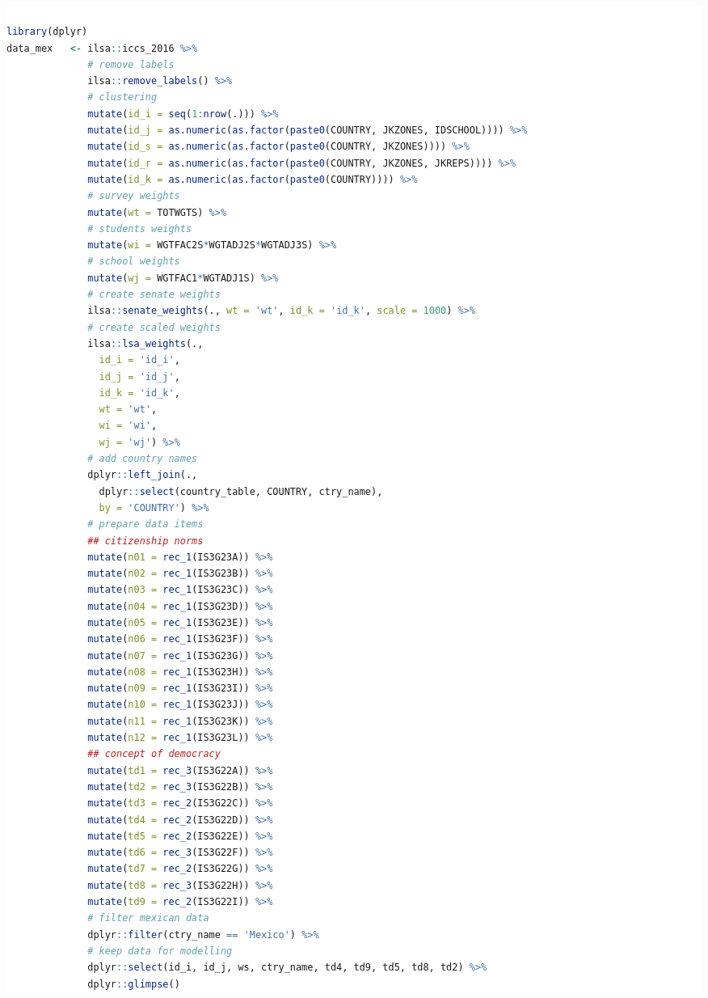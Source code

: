 ``` r

library(dplyr)
data_mex   <- ilsa::iccs_2016 %>%
              # remove labels
              ilsa::remove_labels() %>%
              # clustering
              mutate(id_i = seq(1:nrow(.))) %>%
              mutate(id_j = as.numeric(as.factor(paste0(COUNTRY, JKZONES, IDSCHOOL)))) %>%
              mutate(id_s = as.numeric(as.factor(paste0(COUNTRY, JKZONES)))) %>%
              mutate(id_r = as.numeric(as.factor(paste0(COUNTRY, JKZONES, JKREPS)))) %>%
              mutate(id_k = as.numeric(as.factor(paste0(COUNTRY)))) %>%
              # survey weights
              mutate(wt = TOTWGTS) %>%
              # students weights
              mutate(wi = WGTFAC2S*WGTADJ2S*WGTADJ3S) %>%
              # school weights
              mutate(wj = WGTFAC1*WGTADJ1S) %>%
              # create senate weights
              ilsa::senate_weights(., wt = 'wt', id_k = 'id_k', scale = 1000) %>%
              # create scaled weights
              ilsa::lsa_weights(., 
                id_i = 'id_i', 
                id_j = 'id_j', 
                id_k = 'id_k', 
                wt = 'wt', 
                wi = 'wi', 
                wj = 'wj') %>%
              # add country names
              dplyr::left_join(., 
                dplyr::select(country_table, COUNTRY, ctry_name), 
                by = 'COUNTRY') %>%
              # prepare data items
              ## citizenship norms
              mutate(n01 = rec_1(IS3G23A)) %>% 
              mutate(n02 = rec_1(IS3G23B)) %>% 
              mutate(n03 = rec_1(IS3G23C)) %>% 
              mutate(n04 = rec_1(IS3G23D)) %>% 
              mutate(n05 = rec_1(IS3G23E)) %>% 
              mutate(n06 = rec_1(IS3G23F)) %>% 
              mutate(n07 = rec_1(IS3G23G)) %>% 
              mutate(n08 = rec_1(IS3G23H)) %>% 
              mutate(n09 = rec_1(IS3G23I)) %>% 
              mutate(n10 = rec_1(IS3G23J)) %>% 
              mutate(n11 = rec_1(IS3G23K)) %>% 
              mutate(n12 = rec_1(IS3G23L)) %>% 
              ## concept of democracy
              mutate(td1 = rec_3(IS3G22A)) %>%
              mutate(td2 = rec_3(IS3G22B)) %>%
              mutate(td3 = rec_2(IS3G22C)) %>%
              mutate(td4 = rec_2(IS3G22D)) %>%
              mutate(td5 = rec_2(IS3G22E)) %>%
              mutate(td6 = rec_3(IS3G22F)) %>%
              mutate(td7 = rec_2(IS3G22G)) %>%
              mutate(td8 = rec_3(IS3G22H)) %>%
              mutate(td9 = rec_2(IS3G22I)) %>%
              # filter mexican data
              dplyr::filter(ctry_name == 'Mexico') %>%
              # keep data for modelling
              dplyr::select(id_i, id_j, ws, ctry_name, td4, td9, td5, td8, td2) %>%
              dplyr::glimpse()
```
